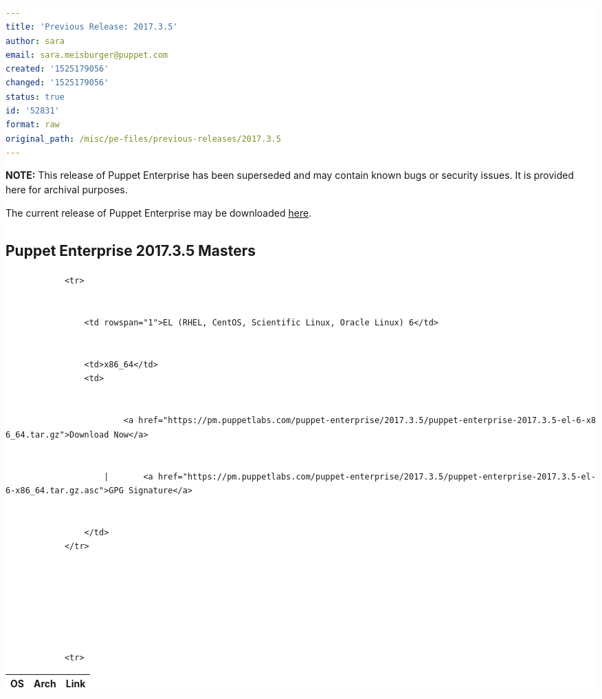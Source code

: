 ```yaml
---
title: 'Previous Release: 2017.3.5'
author: sara
email: sara.meisburger@puppet.com
created: '1525179056'
changed: '1525179056'
status: true
id: '52831'
format: raw
original_path: /misc/pe-files/previous-releases/2017.3.5
---
```

<p><b>NOTE:</b> This release of Puppet Enterprise has been superseded and may contain known bugs or security issues. It is provided here for archival purposes.
</p><p>The current release of Puppet Enterprise may be downloaded <a href="/download-puppet-enterprise/">here</a>.

</p><h2 id="pe_201735">Puppet Enterprise 2017.3.5 Masters</h2>
<table>
    <thead>
        <tr>
            <th>OS</th>
            <th>Arch</th>
            <th>Link</th>
        </tr>
    </thead>
    <tbody>
        
            
                
                

                
                <tr>
                
                    
                    <td rowspan="1">EL (RHEL, CentOS, Scientific Linux, Oracle Linux) 6</td>
                    

                    <td>x86_64</td>
                    <td>
                        
                        
                            <a href="https://pm.puppetlabs.com/puppet-enterprise/2017.3.5/puppet-enterprise-2017.3.5-el-6-x86_64.tar.gz">Download Now</a>
                            
                                
                        |       <a href="https://pm.puppetlabs.com/puppet-enterprise/2017.3.5/puppet-enterprise-2017.3.5-el-6-x86_64.tar.gz.asc">GPG Signature</a>
                            
                        
                    </td>
                </tr>
            
        
            
                
                

                
                <tr>
                
